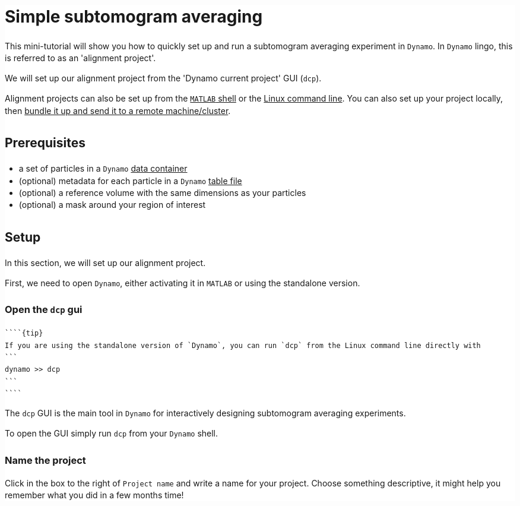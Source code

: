 # Simple subtomogram averaging

This mini-tutorial will show you how to quickly set up and run a subtomogram averaging experiment in `Dynamo`.
In `Dynamo` lingo, this is referred to as an 'alignment project'.

We will set up our alignment project from the 'Dynamo current project' GUI (`dcp`).

Alignment projects can also be set up from the 
[`MATLAB` shell](https://wiki.dynamo.biozentrum.unibas.ch/w/index.php/Advanced_starters_guide#Project_to_find_membrane_orientations) 
or the 
[Linux command line](https://wiki.dynamo.biozentrum.unibas.ch/w/index.php/Scripted_creation_of_a_project_in_the_Linux_command_line).
You can also set up your project locally, then 
[bundle it up and send it to a remote machine/cluster](https://wiki.dynamo.biozentrum.unibas.ch/w/index.php/Tarring_projects).

## Prerequisites
- a set of particles in a `Dynamo` [data container](https://wiki.dynamo.biozentrum.unibas.ch/w/index.php/Generic_data_containers)
- (optional) metadata for each particle in a `Dynamo` [table file](https://wiki.dynamo.biozentrum.unibas.ch/w/index.php/Table)
- (optional) a reference volume with the same dimensions as your particles
- (optional) a mask around your region of interest

## Setup

In this section, we will set up our alignment project.

First, we need to open `Dynamo`, either activating it in `MATLAB` or using the standalone version.

### Open the `dcp` gui
`````{margin}
````{tip}
If you are using the standalone version of `Dynamo`, you can run `dcp` from the Linux command line directly with
```
dynamo >> dcp
```
````
`````
The `dcp` GUI is the main tool in `Dynamo` for interactively designing subtomogram averaging experiments.

To open the GUI simply run `dcp` from your `Dynamo` shell.



### Name the project
Click in the box to the right of `Project name` and write a name for your project. 
Choose something descriptive, it might help you remember what you did in a few months time!
